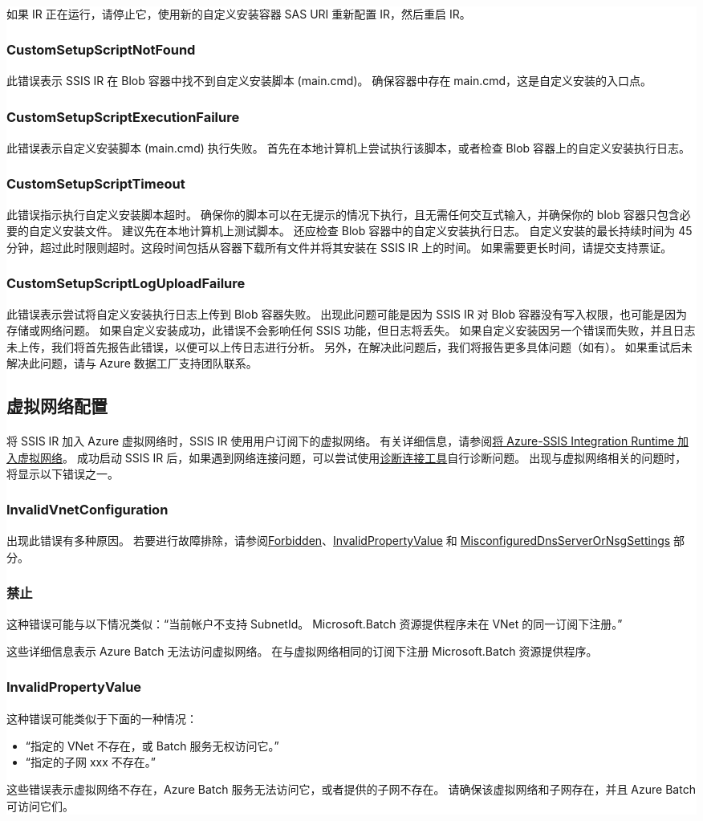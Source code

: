 如果 IR 正在运行，请停止它，使用新的自定义安装容器 SAS URI 重新配置 IR，然后重启 IR。

### <a name="customsetupscriptnotfound"></a>CustomSetupScriptNotFound

此错误表示 SSIS IR 在 Blob 容器中找不到自定义安装脚本 (main.cmd)。 确保容器中存在 main.cmd，这是自定义安装的入口点。

### <a name="customsetupscriptexecutionfailure"></a>CustomSetupScriptExecutionFailure

此错误表示自定义安装脚本 (main.cmd) 执行失败。 首先在本地计算机上尝试执行该脚本，或者检查 Blob 容器上的自定义安装执行日志。

### <a name="customsetupscripttimeout"></a>CustomSetupScriptTimeout

此错误指示执行自定义安装脚本超时。 确保你的脚本可以在无提示的情况下执行，且无需任何交互式输入，并确保你的 blob 容器只包含必要的自定义安装文件。 建议先在本地计算机上测试脚本。 还应检查 Blob 容器中的自定义安装执行日志。 自定义安装的最长持续时间为 45 分钟，超过此时限则超时。这段时间包括从容器下载所有文件并将其安装在 SSIS IR 上的时间。 如果需要更长时间，请提交支持票证。

### <a name="customsetupscriptloguploadfailure"></a>CustomSetupScriptLogUploadFailure

此错误表示尝试将自定义安装执行日志上传到 Blob 容器失败。 出现此问题可能是因为 SSIS IR 对 Blob 容器没有写入权限，也可能是因为存储或网络问题。 如果自定义安装成功，此错误不会影响任何 SSIS 功能，但日志将丢失。 如果自定义安装因另一个错误而失败，并且日志未上传，我们将首先报告此错误，以便可以上传日志进行分析。 另外，在解决此问题后，我们将报告更多具体问题（如有）。 如果重试后未解决此问题，请与 Azure 数据工厂支持团队联系。

## <a name="virtual-network-configuration"></a>虚拟网络配置

将 SSIS IR 加入 Azure 虚拟网络时，SSIS IR 使用用户订阅下的虚拟网络。 有关详细信息，请参阅[将 Azure-SSIS Integration Runtime 加入虚拟网络](./join-azure-ssis-integration-runtime-virtual-network.md)。
成功启动 SSIS IR 后，如果遇到网络连接问题，可以尝试使用[诊断连接工具](ssis-integration-runtime-diagnose-connectivity-faq.md)自行诊断问题。
出现与虚拟网络相关的问题时，将显示以下错误之一。

### <a name="invalidvnetconfiguration"></a>InvalidVnetConfiguration

出现此错误有多种原因。 若要进行故障排除，请参阅[Forbidden](#forbidden)、[InvalidPropertyValue](#invalidpropertyvalue) 和 [MisconfiguredDnsServerOrNsgSettings](#misconfigureddnsserverornsgsettings) 部分。

### <a name="forbidden"></a>禁止

这种错误可能与以下情况类似：“当前帐户不支持 SubnetId。 Microsoft.Batch 资源提供程序未在 VNet 的同一订阅下注册。”

这些详细信息表示 Azure Batch 无法访问虚拟网络。 在与虚拟网络相同的订阅下注册 Microsoft.Batch 资源提供程序。

### <a name="invalidpropertyvalue"></a>InvalidPropertyValue

这种错误可能类似于下面的一种情况： 

- “指定的 VNet 不存在，或 Batch 服务无权访问它。”
- “指定的子网 xxx 不存在。”

这些错误表示虚拟网络不存在，Azure Batch 服务无法访问它，或者提供的子网不存在。 请确保该虚拟网络和子网存在，并且 Azure Batch 可访问它们。

